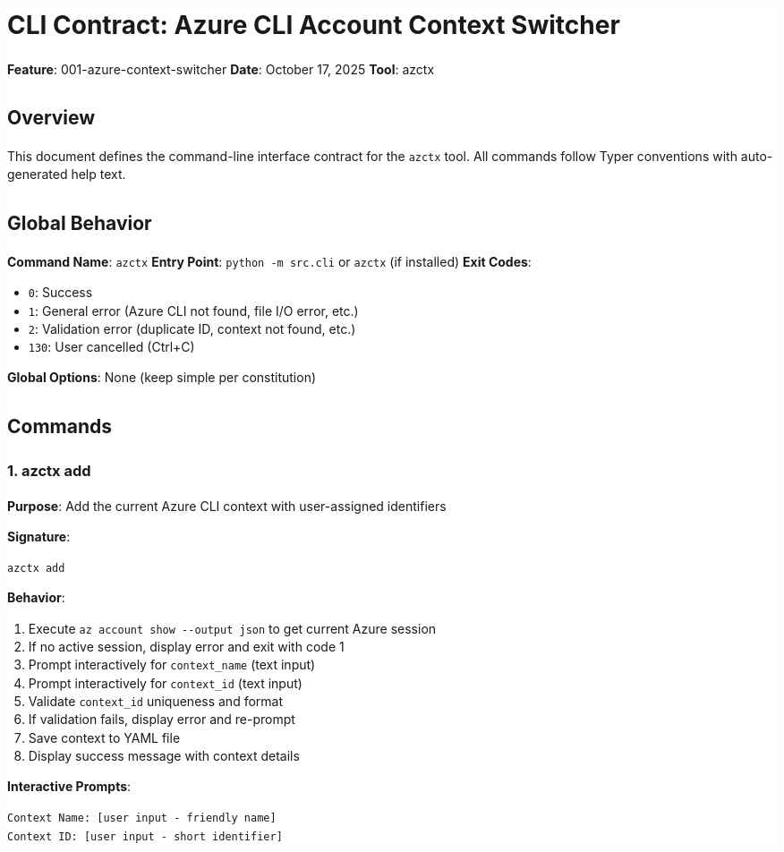 # CLI Contract: Azure CLI Account Context Switcher

**Feature**: 001-azure-context-switcher
**Date**: October 17, 2025
**Tool**: azctx

## Overview

This document defines the command-line interface contract for the `azctx` tool. All commands follow Typer conventions with auto-generated help text.

## Global Behavior

**Command Name**: `azctx`
**Entry Point**: `python -m src.cli` or `azctx` (if installed)
**Exit Codes**:

- `0`: Success
- `1`: General error (Azure CLI not found, file I/O error, etc.)
- `2`: Validation error (duplicate ID, context not found, etc.)
- `130`: User cancelled (Ctrl+C)

**Global Options**: None (keep simple per constitution)

## Commands

### 1. azctx add

**Purpose**: Add the current Azure CLI context with user-assigned identifiers

**Signature**:

```bash
azctx add
```

**Behavior**:

1. Execute `az account show --output json` to get current Azure session
2. If no active session, display error and exit with code 1
3. Prompt interactively for `context_name` (text input)
4. Prompt interactively for `context_id` (text input)
5. Validate `context_id` uniqueness and format
6. If validation fails, display error and re-prompt
7. Save context to YAML file
8. Display success message with context details

**Interactive Prompts**:

```
Context Name: [user input - friendly name]
Context ID: [user input - short identifier]
```
